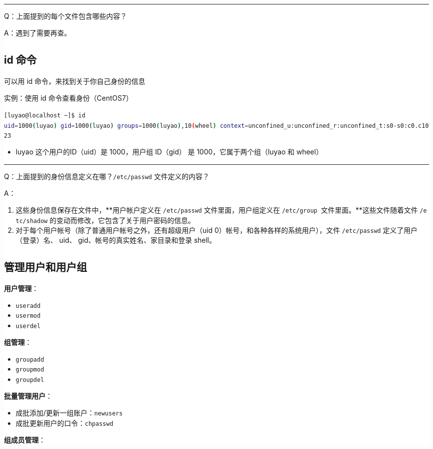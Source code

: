 

---

Q：上面提到的每个文件包含哪些内容？

A：遇到了需要再查。



## id 命令

可以用 id 命令，来找到关于你自己身份的信息  



实例：使用 id 命令查看身份（CentOS7）

```bash
[luyao@localhost ~]$ id
uid=1000(luyao) gid=1000(luyao) groups=1000(luyao),10(wheel) context=unconfined_u:unconfined_r:unconfined_t:s0-s0:c0.c1023
```

-   luyao 这个用户的ID（uid）是 1000，用户组 ID（gid） 是 1000，它属于两个组（luyao 和 wheel）

---



Q：上面提到的身份信息定义在哪？`/etc/passwd` 文件定义的内容？

A：

1.  这些身份信息保存在文件中，**用户帐户定义在 `/etc/passwd` 文件里面，用户组定义在 `/etc/group `文件里面。**这些文件随着文件 `/etc/shadow` 的变动而修改，它包含了关于用户密码的信息。  
2.  对于每个用户帐号（除了普通用户帐号之外，还有超级用户（uid 0）帐号，和各种各样的系统用户），文件 `/etc/passwd` 定义了用户（登录）名、 uid、 gid、帐号的真实姓名、家目录和登录 shell。  



## 管理用户和用户组

**用户管理**：

-   `useradd`
-   `usermod`
-   `userdel`

**组管理**：

-   `groupadd`
-   `groupmod`
-   `groupdel`

**批量管理用户**：

-   成批添加/更新一组账户：`newusers`
-   成批更新用户的口令：`chpasswd`

**组成员管理**：
